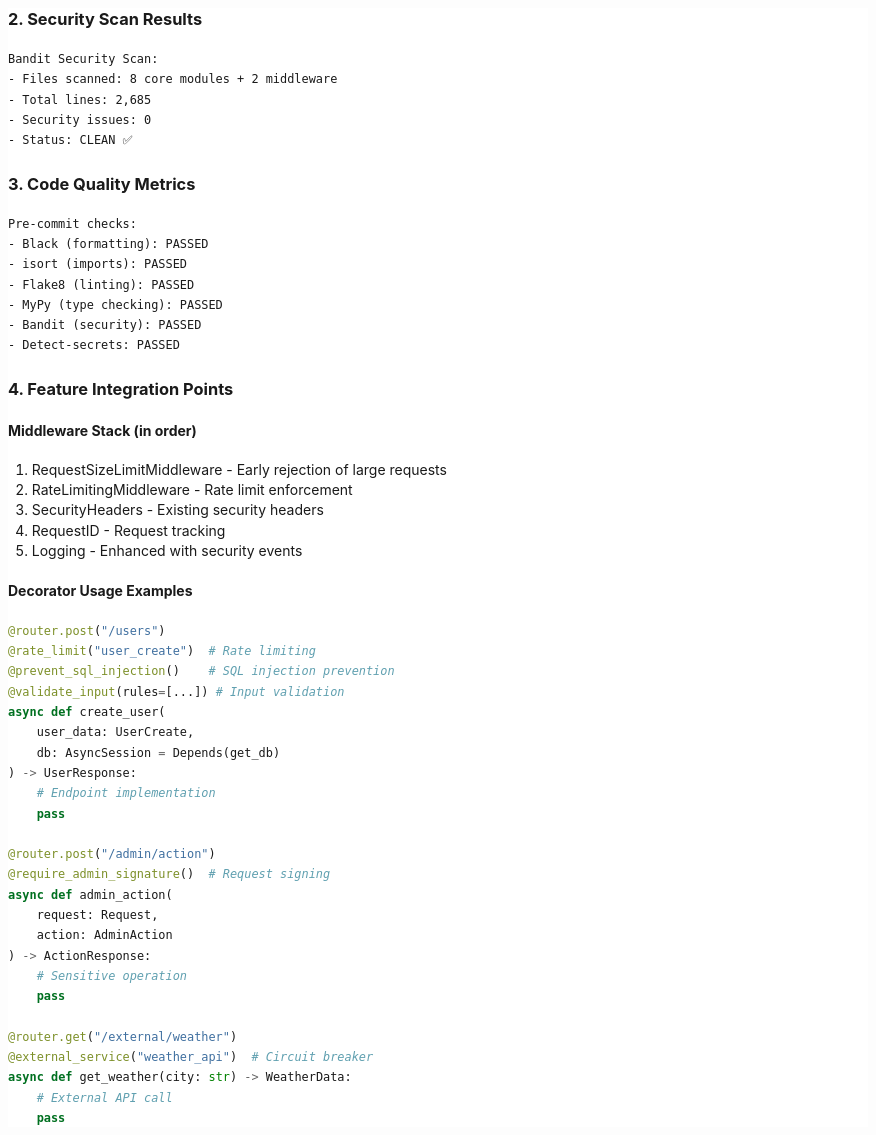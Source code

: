 ### 2. Security Scan Results
```
Bandit Security Scan:
- Files scanned: 8 core modules + 2 middleware
- Total lines: 2,685
- Security issues: 0
- Status: CLEAN ✅
```

### 3. Code Quality Metrics
```
Pre-commit checks:
- Black (formatting): PASSED
- isort (imports): PASSED
- Flake8 (linting): PASSED
- MyPy (type checking): PASSED
- Bandit (security): PASSED
- Detect-secrets: PASSED
```

### 4. Feature Integration Points

#### Middleware Stack (in order)
1. RequestSizeLimitMiddleware - Early rejection of large requests
2. RateLimitingMiddleware - Rate limit enforcement
3. SecurityHeaders - Existing security headers
4. RequestID - Request tracking
5. Logging - Enhanced with security events

#### Decorator Usage Examples
```python
@router.post("/users")
@rate_limit("user_create")  # Rate limiting
@prevent_sql_injection()    # SQL injection prevention
@validate_input(rules=[...]) # Input validation
async def create_user(
    user_data: UserCreate,
    db: AsyncSession = Depends(get_db)
) -> UserResponse:
    # Endpoint implementation
    pass

@router.post("/admin/action")
@require_admin_signature()  # Request signing
async def admin_action(
    request: Request,
    action: AdminAction
) -> ActionResponse:
    # Sensitive operation
    pass

@router.get("/external/weather")
@external_service("weather_api")  # Circuit breaker
async def get_weather(city: str) -> WeatherData:
    # External API call
    pass
```
